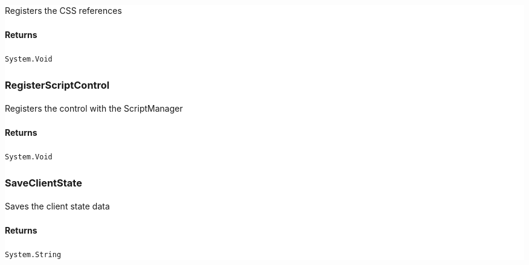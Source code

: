 Registers the CSS references

#### Returns

`System.Void` 

###  RegisterScriptControl

Registers the control with the ScriptManager

#### Returns

`System.Void` 

###  SaveClientState

Saves the client state data

#### Returns

`System.String` 

